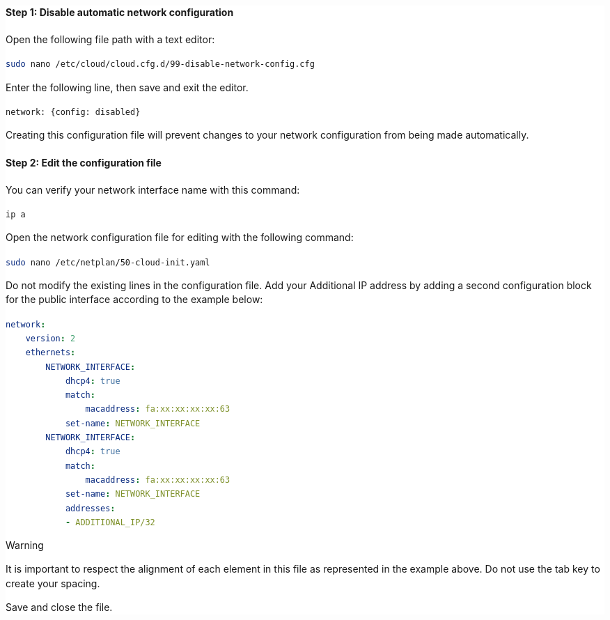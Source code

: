 #### Step 1: Disable automatic network configuration

Open the following file path with a text editor:

```bash
sudo nano /etc/cloud/cloud.cfg.d/99-disable-network-config.cfg
```
Enter the following line, then save and exit the editor.

```bash
network: {config: disabled}
```
Creating this configuration file will prevent changes to your network configuration from being made automatically.

#### Step 2: Edit the configuration file

You can verify your network interface name with this command:

```bash
ip a
```

Open the network configuration file for editing with the following command:

```bash
sudo nano /etc/netplan/50-cloud-init.yaml
```

Do not modify the existing lines in the configuration file. Add your Additional IP address by adding a second configuration block for the public interface according to the example below:

```yaml
network:
    version: 2
    ethernets:
        NETWORK_INTERFACE:
            dhcp4: true
            match:
                macaddress: fa:xx:xx:xx:xx:63
            set-name: NETWORK_INTERFACE            
        NETWORK_INTERFACE:
            dhcp4: true
            match:
                macaddress: fa:xx:xx:xx:xx:63
            set-name: NETWORK_INTERFACE
            addresses:
            - ADDITIONAL_IP/32
```

> [!warning]
>
> It is important to respect the alignment of each element in this file as represented in the example above. Do not use the tab key to create your spacing.
>

Save and close the file.

